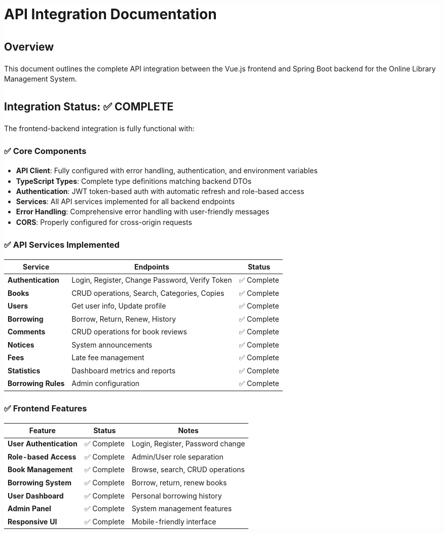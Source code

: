 # API Integration Documentation

## Overview

This document outlines the complete API integration between the Vue.js frontend and Spring Boot backend for the Online Library Management System.

## Integration Status: ✅ COMPLETE

The frontend-backend integration is fully functional with:

### ✅ Core Components
- **API Client**: Fully configured with error handling, authentication, and environment variables
- **TypeScript Types**: Complete type definitions matching backend DTOs
- **Authentication**: JWT token-based auth with automatic refresh and role-based access
- **Services**: All API services implemented for all backend endpoints
- **Error Handling**: Comprehensive error handling with user-friendly messages
- **CORS**: Properly configured for cross-origin requests

### ✅ API Services Implemented

| Service | Endpoints | Status |
|---------|-----------|--------|
| **Authentication** | Login, Register, Change Password, Verify Token | ✅ Complete |
| **Books** | CRUD operations, Search, Categories, Copies | ✅ Complete |
| **Users** | Get user info, Update profile | ✅ Complete |
| **Borrowing** | Borrow, Return, Renew, History | ✅ Complete |
| **Comments** | CRUD operations for book reviews | ✅ Complete |
| **Notices** | System announcements | ✅ Complete |
| **Fees** | Late fee management | ✅ Complete |
| **Statistics** | Dashboard metrics and reports | ✅ Complete |
| **Borrowing Rules** | Admin configuration | ✅ Complete |

### ✅ Frontend Features

| Feature | Status | Notes |
|---------|--------|-------|
| **User Authentication** | ✅ Complete | Login, Register, Password change |
| **Role-based Access** | ✅ Complete | Admin/User role separation |
| **Book Management** | ✅ Complete | Browse, search, CRUD operations |
| **Borrowing System** | ✅ Complete | Borrow, return, renew books |
| **User Dashboard** | ✅ Complete | Personal borrowing history |
| **Admin Panel** | ✅ Complete | System management features |
| **Responsive UI** | ✅ Complete | Mobile-friendly interface |

